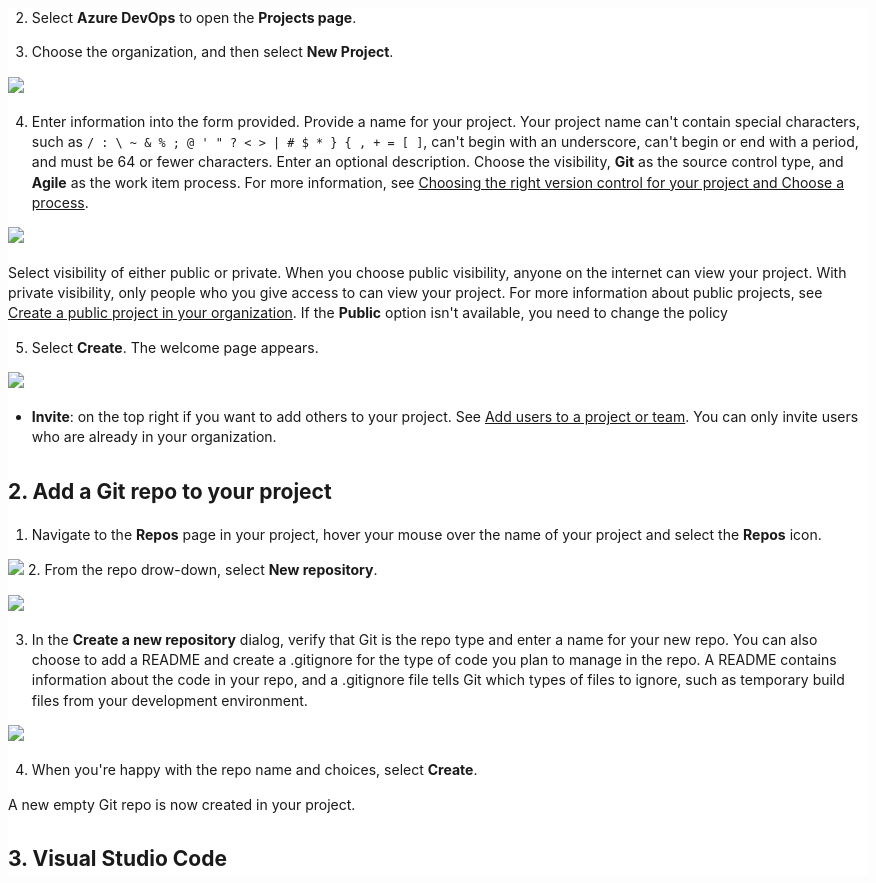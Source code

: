 2. Select **Azure DevOps** to open the **Projects page**. 

3. Choose the organization, and then select **New Project**. 

![](https://docs.microsoft.com/en-us/azure/devops/organizations/projects/media/create-project/projects-hub-select-new-project.png?view=azure-devops)

4. Enter information into the form provided. Provide a name for your project. Your project name can't contain special characters, such as `/ : \ ~ & % ; @ ' " ? < > | # $ * } { , + = [ ]`, can't begin with an underscore, can't begin or end with a period, and must be 64 or fewer characters. Enter an optional description. Choose the visibility, **Git** as the source control type, and **Agile** as the work item process. For more information, see [Choosing the right version control for your project and Choose a process](https://docs.microsoft.com/en-us/azure/devops/boards/work-items/guidance/choose-process?view=azure-devops&tabs=basic-process).

![](https://docs.microsoft.com/en-us/azure/devops/organizations/projects/media/create-project/create-new-project-form-new-nav.png?view=azure-devops)

Select visibility of either public or private. When you choose public visibility, anyone on the internet can view your project. With private visibility, only people who you give access to can view your project. For more information about public projects, see [Create a public project in your organization](https://docs.microsoft.com/en-us/azure/devops/organizations/public/create-public-project?view=azure-devops). If the **Public** option isn't available, you need to change the policy

5. Select **Create**. The welcome page appears. 

![](https://docs.microsoft.com/en-us/azure/devops/organizations/projects/media/create-project/project-creation-complete-preview.png?view=azure-devops)

* **Invite**: on the top right if you want to add others to your project. See [Add users to a project or team](https://docs.microsoft.com/en-us/azure/devops/organizations/security/add-users-team-project?view=azure-devops). You can only invite users who are already in your organization.

## 2. <a name='GitRepo-2'></a>Add a Git repo to your project

1. Navigate to the **Repos** page in your project, hover your mouse over the name of your project and select the **Repos** icon. 

![](https://docs.microsoft.com/en-us/azure/devops/repos/git/media/repo-mgmt/select-project-repos.png?view=azure-devops)
2. From the repo drow-down, select **New repository**.

![](https://docs.microsoft.com/en-us/azure/devops/repos/git/media/repo-mgmt/new-repository.png?view=azure-devops)

3. In the **Create a new repository** dialog, verify that Git is the repo type and enter a name for your new repo. You can also choose to add a README and create a .gitignore for the type of code you plan to manage in the repo. A README contains information about the code in your repo, and a .gitignore file tells Git which types of files to ignore, such as temporary build files from your development environment.

![](https://docs.microsoft.com/en-us/azure/devops/repos/git/media/repo-mgmt/create-a-new-repository.png?view=azure-devops)

4. When you're happy with the repo name and choices, select **Create**.

A new empty Git repo is now created in your project.

## 3. <a name='VisualCode-3'></a>Visual Studio Code
